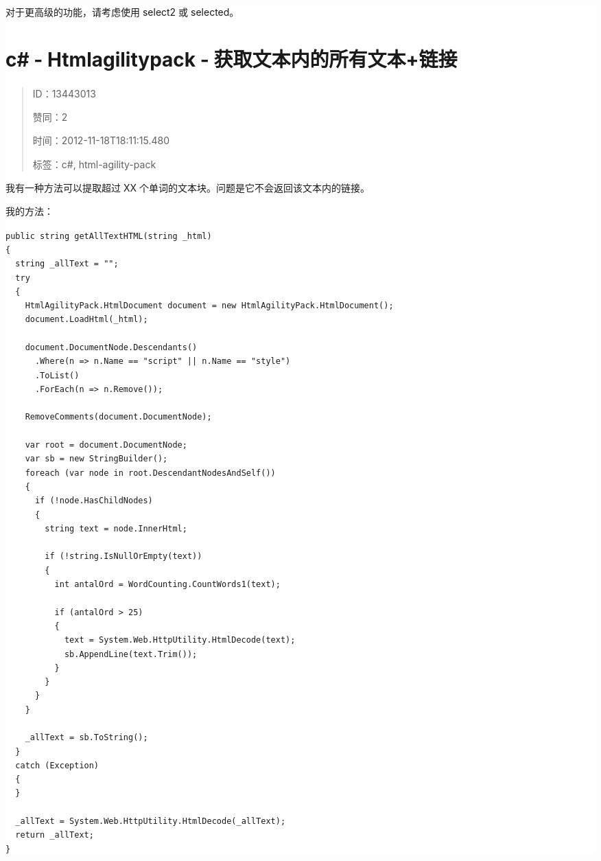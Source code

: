 对于更高级的功能，请考虑使用 select2 或 selected。

# c# - Htmlagilitypack - 获取文本内的所有文本+链接

> ID：13443013
> 
> 赞同：2
> 
> 时间：2012-11-18T18:11:15.480
> 
> 标签：c#, html-agility-pack

我有一种方法可以提取超过 XX 个单词的文本块。问题是它不会返回该文本内的链接。

我的方法：

```
public string getAllTextHTML(string _html)
{
  string _allText = "";
  try
  {
    HtmlAgilityPack.HtmlDocument document = new HtmlAgilityPack.HtmlDocument();
    document.LoadHtml(_html);

    document.DocumentNode.Descendants()
      .Where(n => n.Name == "script" || n.Name == "style")
      .ToList()
      .ForEach(n => n.Remove());

    RemoveComments(document.DocumentNode);

    var root = document.DocumentNode;
    var sb = new StringBuilder();
    foreach (var node in root.DescendantNodesAndSelf())
    {
      if (!node.HasChildNodes)
      {
        string text = node.InnerHtml;

        if (!string.IsNullOrEmpty(text))
        {
          int antalOrd = WordCounting.CountWords1(text);

          if (antalOrd > 25)
          {
            text = System.Web.HttpUtility.HtmlDecode(text);
            sb.AppendLine(text.Trim());
          }  
        } 
      }
    }

    _allText = sb.ToString();
  }
  catch (Exception)
  {
  }

  _allText = System.Web.HttpUtility.HtmlDecode(_allText);
  return _allText;
} 
```
